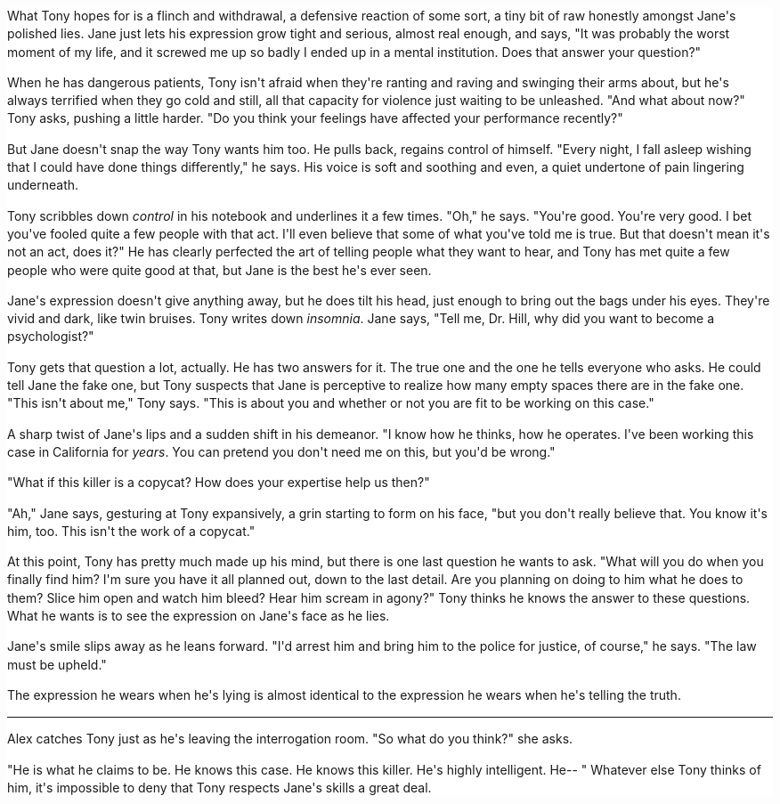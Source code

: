 What Tony hopes for is a flinch and withdrawal, a defensive reaction of some sort, a tiny bit of raw honestly amongst Jane's polished lies. Jane just lets his expression grow tight and serious, almost real enough, and says, "It was probably the worst moment of my life, and it screwed me up so badly I ended up in a mental institution. Does that answer your question?"

When he has dangerous patients, Tony isn't afraid when they're ranting and raving and swinging their arms about, but he's always terrified when they go cold and still, all that capacity for violence just waiting to be unleashed. "And what about now?" Tony asks, pushing a little harder. "Do you think your feelings have affected your performance recently?"

But Jane doesn't snap the way Tony wants him too. He pulls back, regains control of himself. "Every night, I fall asleep wishing that I could have done things differently," he says. His voice is soft and soothing and even, a quiet undertone of pain lingering underneath.

Tony scribbles down *control* in his notebook and underlines it a few times. "Oh," he says. "You're good. You're very good. I bet you've fooled quite a few people with that act. I'll even believe that some of what you've told me is true. But that doesn't mean it's not an act, does it?" He has clearly perfected the art of telling people what they want to hear, and Tony has met quite a few people who were quite good at that, but Jane is the best he's ever seen.

Jane's expression doesn't give anything away, but he does tilt his head, just enough to bring out the bags under his eyes. They're vivid and dark, like twin bruises. Tony writes down *insomnia*. Jane says, "Tell me, Dr. Hill, why did you want to become a psychologist?"

Tony gets that question a lot, actually. He has two answers for it. The true one and the one he tells everyone who asks. He could tell Jane the fake one, but Tony suspects that Jane is perceptive to realize how many empty spaces there are in the fake one. "This isn't about me," Tony says. "This is about you and whether or not you are fit to be working on this case."

A sharp twist of Jane's lips and a sudden shift in his demeanor. "I know how he thinks, how he operates. I've been working this case in California for *years*. You can pretend you don't need me on this, but you'd be wrong."

"What if this killer is a copycat? How does your expertise help us then?"

"Ah," Jane says, gesturing at Tony expansively, a grin starting to form on his face, "but you don't really believe that. You know it's him, too. This isn't the work of a copycat."

At this point, Tony has pretty much made up his mind, but there is one last question he wants to ask. "What will you do when you finally find him? I'm sure you have it all planned out, down to the last detail. Are you planning on doing to him what he does to them? Slice him open and watch him bleed? Hear him scream in agony?" Tony thinks he knows the answer to these questions. What he wants is to see the expression on Jane's face as he lies.

Jane's smile slips away as he leans forward. "I'd arrest him and bring him to the police for justice, of course," he says. "The law must be upheld."

The expression he wears when he's lying is almost identical to the expression he wears when he's telling the truth.



---

Alex catches Tony just as he's leaving the interrogation room. "So what do you think?" she asks.

"He is what he claims to be. He knows this case. He knows this killer. He's highly intelligent. He\-\- " Whatever else Tony thinks of him, it's impossible to deny that Tony respects Jane's skills a great deal.
